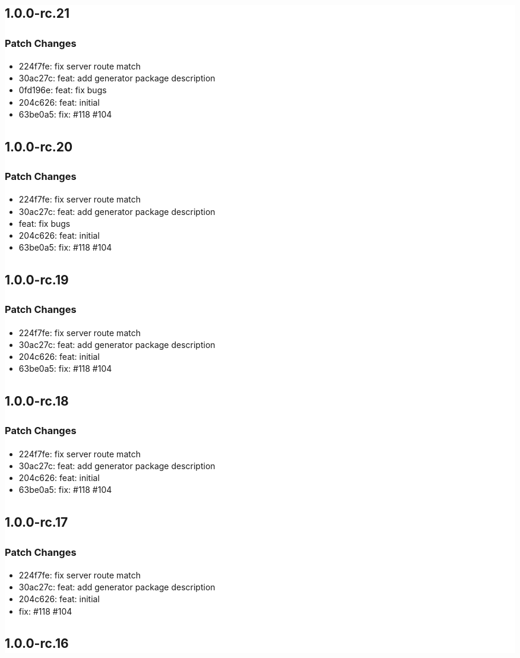## 1.0.0-rc.21

### Patch Changes

- 224f7fe: fix server route match
- 30ac27c: feat: add generator package description
- 0fd196e: feat: fix bugs
- 204c626: feat: initial
- 63be0a5: fix: #118 #104

## 1.0.0-rc.20

### Patch Changes

- 224f7fe: fix server route match
- 30ac27c: feat: add generator package description
- feat: fix bugs
- 204c626: feat: initial
- 63be0a5: fix: #118 #104

## 1.0.0-rc.19

### Patch Changes

- 224f7fe: fix server route match
- 30ac27c: feat: add generator package description
- 204c626: feat: initial
- 63be0a5: fix: #118 #104

## 1.0.0-rc.18

### Patch Changes

- 224f7fe: fix server route match
- 30ac27c: feat: add generator package description
- 204c626: feat: initial
- 63be0a5: fix: #118 #104

## 1.0.0-rc.17

### Patch Changes

- 224f7fe: fix server route match
- 30ac27c: feat: add generator package description
- 204c626: feat: initial
- fix: #118 #104

## 1.0.0-rc.16
